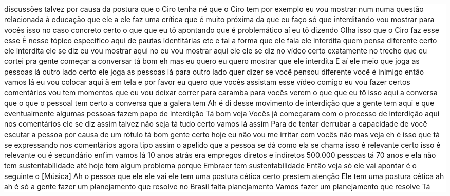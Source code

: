 discussões talvez por causa da postura
que o Ciro tenha né que o Ciro tem por
exemplo eu vou mostrar num numa questão
relacionada à educação que ele a ele faz
uma crítica que é muito próxima da que
eu faço só que
interditando vou mostrar para vocês isso
no caso concreto certo o que que eu tô
apontando que é problemático aí eu tô
dizendo Olha isso que o Ciro faz esse
esse É nesse tópico específico aqui de
pautas identitárias etc e tal a forma
que ele fala ele
interdita quem pensa
diferente certo ele
interdita ele se diz eu vou mostrar aqui
no eu vou mostrar aqui ele ele se diz no
vídeo certo exatamente no trecho que eu
cortei pra gente começar a conversar tá
bom eh mas eu quero eu quero mostrar que
ele interdita E aí ele meio que joga as
pessoas lá outro lado certo ele joga as
pessoas lá para outro lado quer dizer se
você pensou diferente você é inimigo
então vamos lá eu vou colocar aqui ã em
tela e por favor eu quero que vocês
assistam esse vídeo comigo eu vou fazer
certos comentários vou tem momentos que
eu vou deixar correr para caramba para
vocês verem o que que eu tô isso aqui a
conversa que o que o pessoal tem certo a
conversa que a galera tem
Ah é di
desse movimento de interdição que a
gente tem aqui e que eventualmente
algumas pessoas fazem papo de interdição
Tá bom veja Vocês já começaram com o
processo de interdição aqui nos
comentários ele se diz assim talvez não
seja tá tudo certo vamos
lá assim Para de tentar derrubar a
capacidade de você escutar a pessoa por
causa de um rótulo tá bom gente
certo hoje eu não vou me irritar com
vocês não mas veja eh é isso que tá se
expressando nos comentários agora tipo
assim o apelido que a pessoa se dá como
ela se chama isso é relevante certo isso
é relevante ou é
secundário enfim vamos lá 10 anos atrás
era empregos diretos e indiretos 500.000
pessoas tá 70 anos e ela não tem
sustentabilidade até hoje tem algum
problema porque Embraer tem
sustentabilidade Então veja só ele vai
apontar é o seguinte o
[Música]
Ah
o pessoa que ele ele vai ele tem uma
postura cética certo prestem atenção Ele
tem uma postura cética ah ah é só a
gente fazer um planejamento que resolve
no Brasil falta planejamento Vamos fazer
um planejamento que resolve Tá